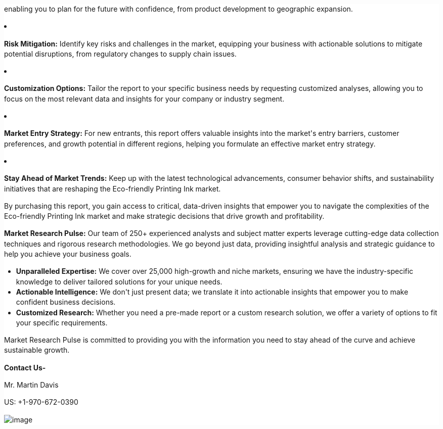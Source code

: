 enabling you to plan for the future with confidence, from product development to geographic expansion.</p></li><li><p><strong>Risk Mitigation:</strong> Identify key risks and challenges in the market, equipping your business with actionable solutions to mitigate potential disruptions, from regulatory changes to supply chain issues.</p></li><li><p><strong>Customization Options:</strong> Tailor the report to your specific business needs by requesting customized analyses, allowing you to focus on the most relevant data and insights for your company or industry segment.</p></li><li><p><strong>Market Entry Strategy:</strong> For new entrants, this report offers valuable insights into the market's entry barriers, customer preferences, and growth potential in different regions, helping you formulate an effective market entry strategy.</p></li><li><p><strong>Stay Ahead of Market Trends:</strong> Keep up with the latest technological advancements, consumer behavior shifts, and sustainability initiatives that are reshaping the Eco-friendly Printing Ink market.</p></li></ol><p>By purchasing this report, you gain access to critical, data-driven insights that empower you to navigate the complexities of the Eco-friendly Printing Ink market and make strategic decisions that drive growth and profitability.</p><p><strong>Market Research Pulse:</strong>&nbsp;Our team of 250+ experienced analysts and subject matter experts leverage cutting-edge data collection techniques and rigorous research methodologies. We go beyond just data, providing insightful analysis and strategic guidance to help you achieve your business goals.</p><ul><li><strong>Unparalleled Expertise:</strong>&nbsp;We cover over 25,000 high-growth and niche markets, ensuring we have the industry-specific knowledge to deliver tailored solutions for your unique needs.</li><li><strong>Actionable Intelligence:</strong>&nbsp;We don't just present data; we translate it into actionable insights that empower you to make confident business decisions.</li><li><strong>Customized Research:</strong>&nbsp;Whether you need a pre-made report or a custom research solution, we offer a variety of options to fit your specific requirements.</li></ul><p>Market Research Pulse is committed to providing you with the information you need to stay ahead of the curve and achieve sustainable growth.</p><p><strong>Contact Us-</strong></p><p>Mr. Martin Davis</p><p>US: +1-970-672-0390</p>
![image](https://github.com/user-attachments/assets/8d4f4c93-3bda-4f42-8c1e-58693bb60aa7)
